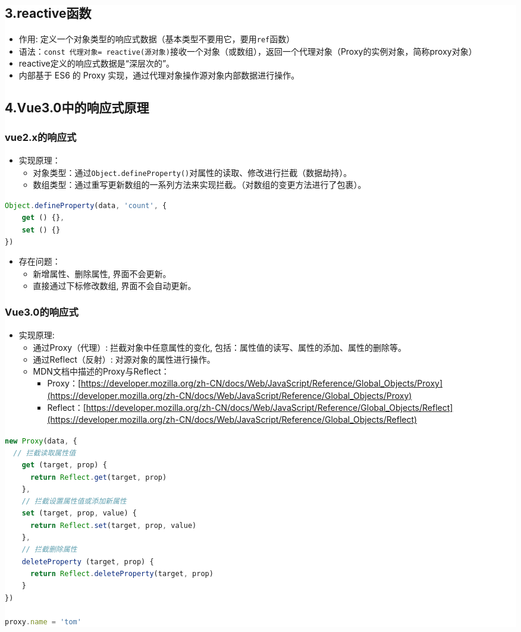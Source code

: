 ## 3.reactive函数

- 作用: 定义一个对象类型的响应式数据（基本类型不要用它，要用`ref`函数）
- 语法：`const 代理对象= reactive(源对象)`接收一个对象（或数组），返回一个代理对象（Proxy的实例对象，简称proxy对象）
- reactive定义的响应式数据是“深层次的”。
- 内部基于 ES6 的 Proxy 实现，通过代理对象操作源对象内部数据进行操作。

## 4.Vue3.0中的响应式原理

### vue2.x的响应式

- 实现原理：
    - 对象类型：通过`Object.defineProperty()`对属性的读取、修改进行拦截（数据劫持）。
    - 数组类型：通过重写更新数组的一系列方法来实现拦截。（对数组的变更方法进行了包裹）。

```JavaScript
Object.defineProperty(data, 'count', {
    get () {}, 
    set () {}
})
```
- 存在问题：
    - 新增属性、删除属性, 界面不会更新。
    - 直接通过下标修改数组, 界面不会自动更新。

### Vue3.0的响应式

- 实现原理: 
    - 通过Proxy（代理）:  拦截对象中任意属性的变化, 包括：属性值的读写、属性的添加、属性的删除等。
    - 通过Reflect（反射）:  对源对象的属性进行操作。
    - MDN文档中描述的Proxy与Reflect：
        - Proxy：[https://developer.mozilla.org/zh-CN/docs/Web/JavaScript/Reference/Global_Objects/Proxy](https://developer.mozilla.org/zh-CN/docs/Web/JavaScript/Reference/Global_Objects/Proxy)
        - Reflect：[https://developer.mozilla.org/zh-CN/docs/Web/JavaScript/Reference/Global_Objects/Reflect](https://developer.mozilla.org/zh-CN/docs/Web/JavaScript/Reference/Global_Objects/Reflect)

```JavaScript
new Proxy(data, {
  // 拦截读取属性值
    get (target, prop) {
      return Reflect.get(target, prop)
    },
    // 拦截设置属性值或添加新属性
    set (target, prop, value) {
      return Reflect.set(target, prop, value)
    },
    // 拦截删除属性
    deleteProperty (target, prop) {
      return Reflect.deleteProperty(target, prop)
    }
})

proxy.name = 'tom'   
```
